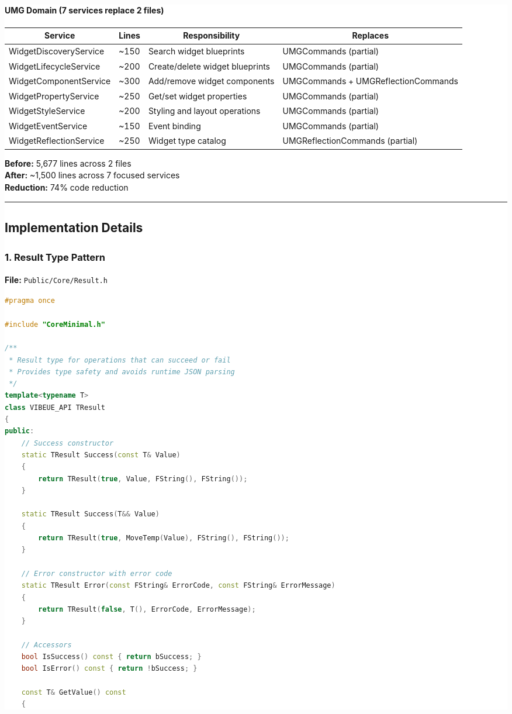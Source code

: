 #### UMG Domain (7 services replace 2 files)

| Service | Lines | Responsibility | Replaces |
|---------|-------|----------------|----------|
| WidgetDiscoveryService | ~150 | Search widget blueprints | UMGCommands (partial) |
| WidgetLifecycleService | ~200 | Create/delete widget blueprints | UMGCommands (partial) |
| WidgetComponentService | ~300 | Add/remove widget components | UMGCommands + UMGReflectionCommands |
| WidgetPropertyService | ~250 | Get/set widget properties | UMGCommands (partial) |
| WidgetStyleService | ~200 | Styling and layout operations | UMGCommands (partial) |
| WidgetEventService | ~150 | Event binding | UMGCommands (partial) |
| WidgetReflectionService | ~250 | Widget type catalog | UMGReflectionCommands (partial) |

**Before:** 5,677 lines across 2 files  
**After:** ~1,500 lines across 7 focused services  
**Reduction:** 74% code reduction

---

## Implementation Details

### 1. Result Type Pattern

**File:** `Public/Core/Result.h`

```cpp
#pragma once

#include "CoreMinimal.h"

/**
 * Result type for operations that can succeed or fail
 * Provides type safety and avoids runtime JSON parsing
 */
template<typename T>
class VIBEUE_API TResult
{
public:
    // Success constructor
    static TResult Success(const T& Value)
    {
        return TResult(true, Value, FString(), FString());
    }

    static TResult Success(T&& Value)
    {
        return TResult(true, MoveTemp(Value), FString(), FString());
    }

    // Error constructor with error code
    static TResult Error(const FString& ErrorCode, const FString& ErrorMessage)
    {
        return TResult(false, T(), ErrorCode, ErrorMessage);
    }

    // Accessors
    bool IsSuccess() const { return bSuccess; }
    bool IsError() const { return !bSuccess; }
    
    const T& GetValue() const 
    { 
```